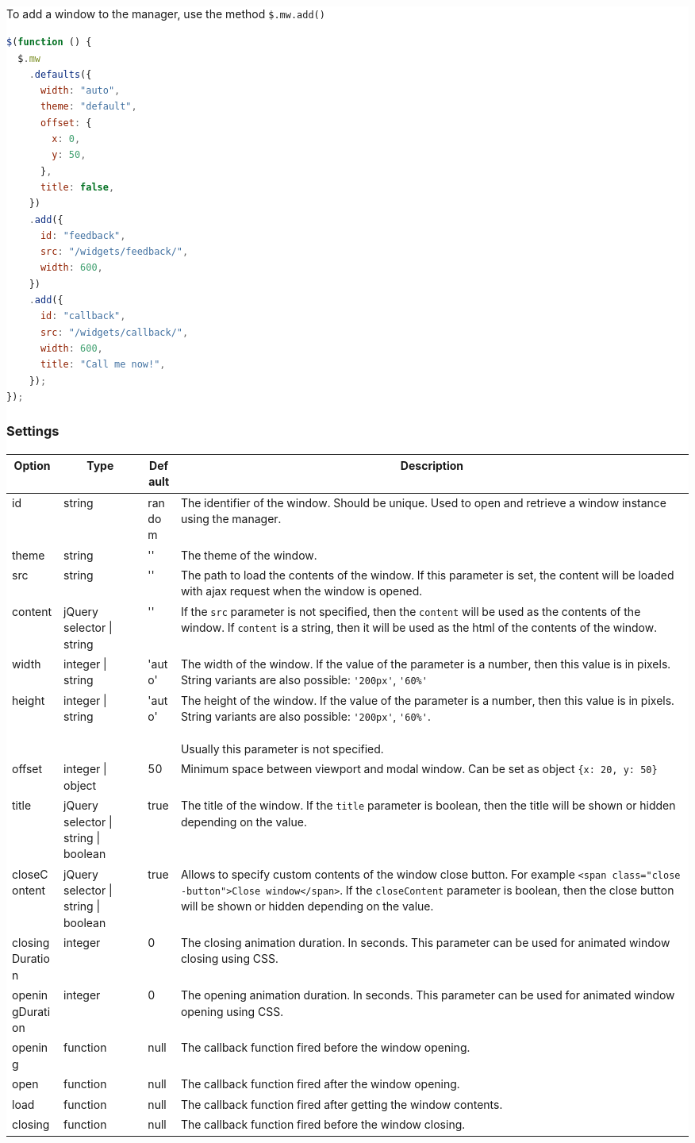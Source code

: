 To add a window to the manager, use the method `$.mw.add()`

```javascript
$(function () {
  $.mw
    .defaults({
      width: "auto",
      theme: "default",
      offset: {
        x: 0,
        y: 50,
      },
      title: false,
    })
    .add({
      id: "feedback",
      src: "/widgets/feedback/",
      width: 600,
    })
    .add({
      id: "callback",
      src: "/widgets/callback/",
      width: 600,
      title: "Call me now!",
    });
});
```

### Settings

| Option          | Type                                         | Default | Description                                                                                                                                                                                                                                   |
| --------------- | -------------------------------------------- | ------- | --------------------------------------------------------------------------------------------------------------------------------------------------------------------------------------------------------------------------------------------- |
| id              | string                                       | random  | The identifier of the window. Should be unique. Used to open and retrieve a window instance using the manager.                                                                                                                                |
| theme           | string                                       | ''      | The theme of the window.                                                                                                                                                                                                                      |
| src             | string                                       | ''      | The path to load the contents of the window. If this parameter is set, the content will be loaded with ajax request when the window is opened.                                                                                                |
| content         | jQuery selector &#124; string                | ''      | If the `src` parameter is not specified, then the `content` will be used as the contents of the window. If `content` is a string, then it will be used as the html of the contents of the window.                                             |
| width           | integer &#124; string                        | 'auto'  | The width of the window. If the value of the parameter is a number, then this value is in pixels. String variants are also possible: `'200px'`, `'60%'`                                                                                       |
| height          | integer &#124; string                        | 'auto'  | The height of the window. If the value of the parameter is a number, then this value is in pixels. String variants are also possible: `'200px'`, `'60%'`. <br><br>Usually this parameter is not specified.                                    |
| offset          | integer &#124; object                        | 50      | Minimum space between viewport and modal window. Can be set as object `{x: 20, y: 50}`                                                                                                                                                        |
| title           | jQuery selector &#124; string &#124; boolean | true    | The title of the window. If the `title` parameter is boolean, then the title will be shown or hidden depending on the value.                                                                                                                  |
| closeContent    | jQuery selector &#124; string &#124; boolean | true    | Allows to specify custom contents of the window close button. For example `<span class="close-button">Close window</span>`. If the `closeContent` parameter is boolean, then the close button will be shown or hidden depending on the value. |
| closingDuration | integer                                      | 0       | The closing animation duration. In seconds. This parameter can be used for animated window closing using CSS.                                                                                                                                 |
| openingDuration | integer                                      | 0       | The opening animation duration. In seconds. This parameter can be used for animated window opening using CSS.                                                                                                                                 |
| opening         | function                                     | null    | The callback function fired before the window opening.                                                                                                                                                                                        |
| open            | function                                     | null    | The callback function fired after the window opening.                                                                                                                                                                                         |
| load            | function                                     | null    | The callback function fired after getting the window contents.                                                                                                                                                                                |
| closing         | function                                     | null    | The callback function fired before the window closing.                                                                                                                                                                                        |